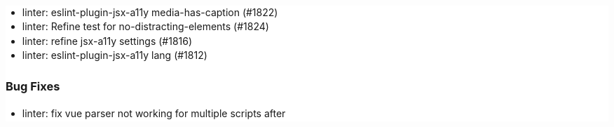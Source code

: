 * linter: eslint-plugin-jsx-a11y media-has-caption (#1822)
* linter: Refine test for no-distracting-elements (#1824)
* linter: refine jsx-a11y settings (#1816)
* linter: eslint-plugin-jsx-a11y lang (#1812)

### Bug Fixes

* linter: fix vue parser not working for multiple scripts after <template> (#1904)
* linter: do not check empty file for vue / astro files (#1900)
* linter: error rule config in media_has_caption (#1864)
* linter: unexpected unwrap panic (#1856)
* linter: ignore false positives in eslint-plugin-react(jsx-key) (#1858)

### Performance

* semantic: check duplicate parameters in Binder of FormalParameters (#1840)

### Refactor

* linter: get js code slice from vue source code (#1876)
* linter: extract common code (#1848)
* linter: Simplify Parent Node Access in MediaHasCaption Rule (#1829)
* semantic: improve ClassTable implmention and merge properties and methods to elements (#1902)

## [0.0.22] - 2023-12-25

### Features

* ast: enter/leave ClassBody and PrivateInExpression (#1792)
* linter: change double-comparisons to correctness
* linter: eslint-plugin-jsx-a11y aria-props (#1797)
* linter: eslint-plugin-jsx-a11y no-aria-hidden-on-focusable (#1795)
* linter: eslint-plugin-jsx-a11y no-distracting-elements rule (#1767)
* linter: correct example and docs url for number_arg_out_of_range (#1737)
* linter/eslint/no-cond-assign: span points to the operator (#1739)
* linter/eslint/no-useless-escape: support auto fix (#1743)

### Bug Fixes

* linter: fix a typo in no_redeclare message (#1789)
* linter: support read the third item in config file (#1771)
* linter: update snapshots
* linter: change non-error lints to warning
* linter: improve the help message for const-comparisons (#1764)
* linter: fix missing ` in the help message for const-comparisons
* linter/eslint/no-obj-calls: correctly resolves the binding name (#1738)

### Performance

* linter: reduce the `RuleEnum` enum size from 168 to 16 bytes (#1783)
* linter: use simd (memchr) for no-useless-escape search (#1766)
* linter: change regex to static in no_commented_out_tests
* linter: precompute `rule.name()` (#1759)
